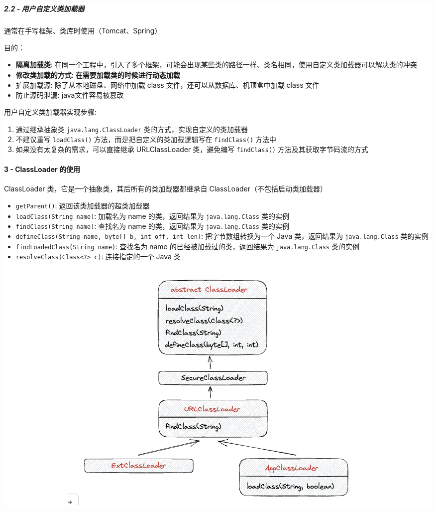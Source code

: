 ##### 2.2 - 用户自定义类加载器

通常在手写框架、类库时使用（Tomcat、Spring）

目的：
- **隔离加载类**: 在同一个工程中，引入了多个框架，可能会出现某些类的路径一样、类名相同，使用自定义类加载器可以解决类的冲突
- **修改类加载的方式: 在需要加载类的时候进行动态加载**
- 扩展加载源: 除了从本地磁盘、网络中加载 class 文件，还可以从数据库、机顶盒中加载 class 文件
- 防止源码泄漏: java文件容易被篡改

用户自定义类加载器实现步骤:
1. 通过继承抽象类 `java.lang.ClassLoader` 类的方式，实现自定义的类加载器
2. 不建议重写 `loadClass()` 方法，而是把自定义的类加载逻辑写在 `findClass()` 方法中
3. 如果没有太复杂的需求，可以直接继承 URLClassLoader 类，避免编写 `findClass()` 方法及其获取字节码流的方式

#### 3 - ClassLoader 的使用

ClassLoader 类，它是一个抽象类，其后所有的类加载器都继承自 ClassLoader（不包括启动类加载器）
- `getParent()`: 返回该类加载器的超类加载器
- `loadClass(String name)`: 加载名为 name 的类，返回结果为 `java.lang.Class` 类的实例
- `findClass(String name)`: 查找名为 name 的类，返回结果为 `java.lang.Class` 类的实例
- `defineClass(String name, byte[] b, int off, int len)`: 把字节数组转换为一个 Java 类，返回结果为 `java.lang.Class` 类的实例
- `findLoadedClass(String name)`: 查找名为 name 的已经被加载过的类，返回结果为 `java.lang.Class` 类的实例
- `resolveClass(Class<?> c)`: 连接指定的一个 Java 类

<div align=center>
<img src="images/ClassLoader类图.png" alt=""/>
</div>
